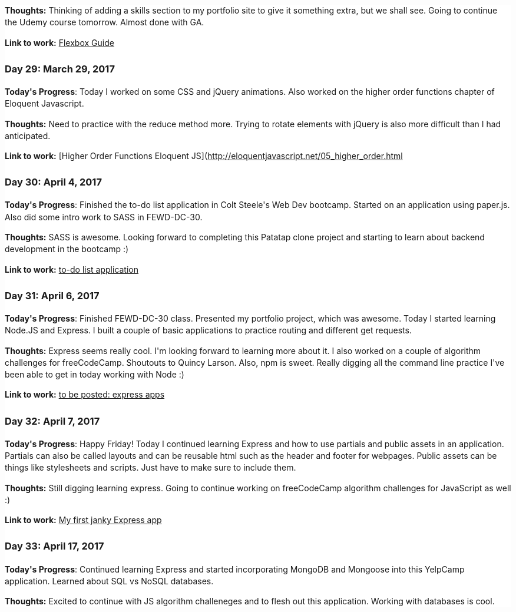 **Thoughts:** Thinking of adding a skills section to my portfolio site to give it something extra, but we shall see. Going to continue the Udemy course tomorrow. Almost done with GA.

**Link to work:** [Flexbox Guide](https://css-tricks.com/snippets/css/a-guide-to-flexbox/)

### Day 29: March 29, 2017

**Today's Progress**: Today I worked on some CSS and jQuery animations. Also worked on the higher order functions chapter of Eloquent Javascript.

**Thoughts:** Need to practice with the reduce method more. Trying to rotate elements with jQuery is also more difficult than I had anticipated.

**Link to work:** [Higher Order Functions Eloquent JS](http://eloquentjavascript.net/05_higher_order.html

### Day 30: April 4, 2017

**Today's Progress**: Finished the to-do list application in Colt Steele's Web Dev bootcamp. Started on an application using paper.js. Also did some intro work to SASS in FEWD-DC-30.

**Thoughts:** SASS is awesome. Looking forward to completing this Patatap clone project and starting to learn about backend development in the bootcamp :)

**Link to work:** [to-do list application](https://github.com/nleake/FEWD30/tree/master/toDo-Lab)

### Day 31: April 6, 2017

**Today's Progress**: Finished FEWD-DC-30 class. Presented my portfolio project, which was awesome. Today I started learning Node.JS and Express. I built a couple of basic applications to practice routing and different get requests.

**Thoughts:** Express seems really cool. I'm looking forward to learning more about it. I also worked on a couple of algorithm challenges for freeCodeCamp. Shoutouts to Quincy Larson. Also, npm is sweet. Really digging all the command line practice I've been able to get in today working with Node :)

**Link to work:** [to be posted: express apps](https://www.npmjs.com/)

### Day 32: April 7, 2017

**Today's Progress**: Happy Friday! Today I continued learning Express and how to use partials and public assets in an application. Partials can also be called layouts and can be reusable html such as the header and footer for webpages. Public assets can be things like stylesheets and scripts. Just have to make sure to include them.

**Thoughts:** Still digging learning express. Going to continue working on freeCodeCamp algorithm challenges for JavaScript as well :)

**Link to work:** [My first janky Express app](https://nicksandboxspace-datleek.c9users.io/)

### Day 33: April 17, 2017

**Today's Progress**: Continued learning Express and started incorporating MongoDB and Mongoose into this YelpCamp application. Learned about SQL vs NoSQL databases.

**Thoughts:** Excited to continue with JS algorithm challeneges and to flesh out this application. Working with databases is cool.
